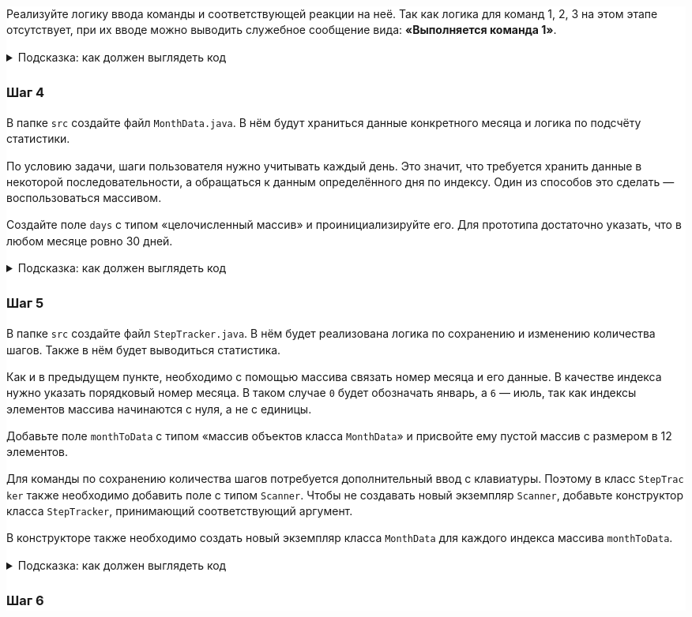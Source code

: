 Реализуйте логику ввода команды и соответствующей реакции на неё. Так как логика для команд 1, 2, 3 на этом этапе
отсутствует, при их вводе можно выводить служебное сообщение вида: **«Выполняется команда 1»**.

<details><summary>Подсказка: как должен выглядеть код</summary></details>

### Шаг 4

В папке `src` создайте файл `MonthData.java`. В нём будут храниться данные конкретного месяца и логика по подсчёту
статистики.

По условию задачи, шаги пользователя нужно учитывать каждый день. Это значит, что требуется хранить данные в некоторой
последовательности, а обращаться к данным определённого дня по индексу. Один из способов это сделать — воспользоваться
массивом.

Создайте поле `days` с типом «целочисленный массив» и проинициализируйте его. Для прототипа достаточно указать, что в
любом месяце ровно 30 дней.

<details><summary>Подсказка: как должен выглядеть код</summary></details>

### Шаг 5

В папке `src` создайте файл `StepTracker.java`. В нём будет реализована логика по сохранению и изменению количества
шагов. Также в нём будет выводиться статистика.

Как и в предыдущем пункте, необходимо с помощью массива связать номер месяца и его данные. В качестве индекса нужно
указать порядковый номер месяца. В таком случае `0` будет обозначать январь, а `6` — июль, так как индексы элементов
массива
начинаются с нуля, а не с единицы.

Добавьте поле `monthToData` c типом «массив объектов класса `MonthData`» и присвойте ему пустой массив с размером в 12
элементов.

Для команды по сохранению количества шагов потребуется дополнительный ввод с клавиатуры. Поэтому в класс `StepTracker`
также необходимо добавить поле с типом `Scanner`. Чтобы не создавать новый экземпляр `Scanner`, добавьте конструктор
класса
`StepTracker`, принимающий соответствующий аргумент.

В конструкторе также необходимо создать новый экземпляр класса `MonthData` для каждого индекса массива `monthToData`.


<details><summary>Подсказка: как должен выглядеть код</summary></details>

### Шаг 6
